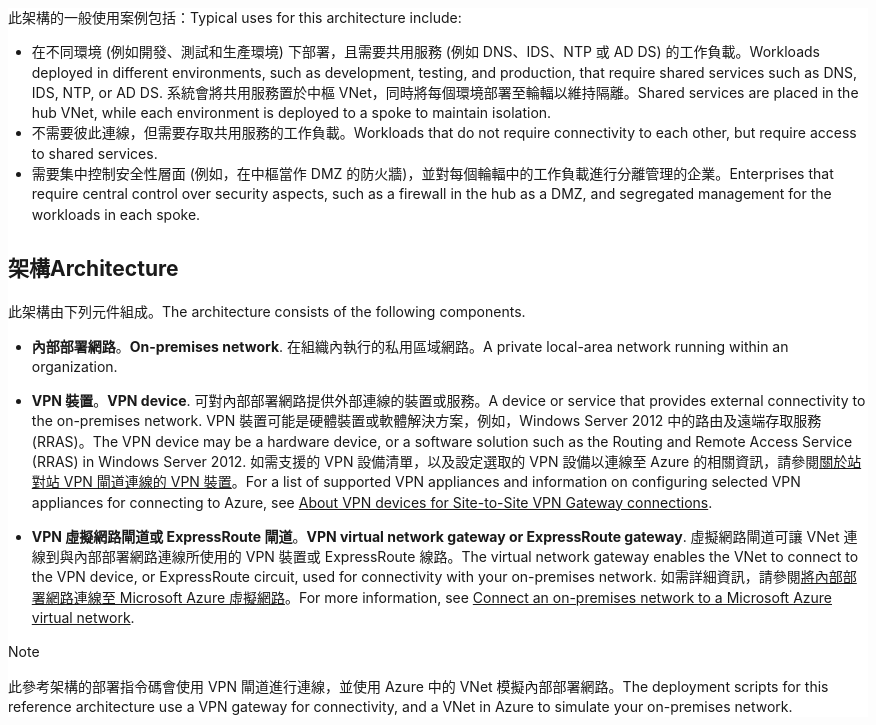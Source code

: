 <span data-ttu-id="20d2a-114">此架構的一般使用案例包括：</span><span class="sxs-lookup"><span data-stu-id="20d2a-114">Typical uses for this architecture include:</span></span>

* <span data-ttu-id="20d2a-115">在不同環境 (例如開發、測試和生產環境) 下部署，且需要共用服務 (例如 DNS、IDS、NTP 或 AD DS) 的工作負載。</span><span class="sxs-lookup"><span data-stu-id="20d2a-115">Workloads deployed in different environments, such as development, testing, and production, that require shared services such as DNS, IDS, NTP, or AD DS.</span></span> <span data-ttu-id="20d2a-116">系統會將共用服務置於中樞 VNet，同時將每個環境部署至輪輻以維持隔離。</span><span class="sxs-lookup"><span data-stu-id="20d2a-116">Shared services are placed in the hub VNet, while each environment is deployed to a spoke to maintain isolation.</span></span>
* <span data-ttu-id="20d2a-117">不需要彼此連線，但需要存取共用服務的工作負載。</span><span class="sxs-lookup"><span data-stu-id="20d2a-117">Workloads that do not require connectivity to each other, but require access to shared services.</span></span>
* <span data-ttu-id="20d2a-118">需要集中控制安全性層面 (例如，在中樞當作 DMZ 的防火牆)，並對每個輪輻中的工作負載進行分離管理的企業。</span><span class="sxs-lookup"><span data-stu-id="20d2a-118">Enterprises that require central control over security aspects, such as a firewall in the hub as a DMZ, and segregated management for the workloads in each spoke.</span></span>

## <a name="architecture"></a><span data-ttu-id="20d2a-119">架構</span><span class="sxs-lookup"><span data-stu-id="20d2a-119">Architecture</span></span>

<span data-ttu-id="20d2a-120">此架構由下列元件組成。</span><span class="sxs-lookup"><span data-stu-id="20d2a-120">The architecture consists of the following components.</span></span>

* <span data-ttu-id="20d2a-121">**內部部署網路**。</span><span class="sxs-lookup"><span data-stu-id="20d2a-121">**On-premises network**.</span></span> <span data-ttu-id="20d2a-122">在組織內執行的私用區域網路。</span><span class="sxs-lookup"><span data-stu-id="20d2a-122">A private local-area network running within an organization.</span></span>

* <span data-ttu-id="20d2a-123">**VPN 裝置**。</span><span class="sxs-lookup"><span data-stu-id="20d2a-123">**VPN device**.</span></span> <span data-ttu-id="20d2a-124">可對內部部署網路提供外部連線的裝置或服務。</span><span class="sxs-lookup"><span data-stu-id="20d2a-124">A device or service that provides external connectivity to the on-premises network.</span></span> <span data-ttu-id="20d2a-125">VPN 裝置可能是硬體裝置或軟體解決方案，例如，Windows Server 2012 中的路由及遠端存取服務 (RRAS)。</span><span class="sxs-lookup"><span data-stu-id="20d2a-125">The VPN device may be a hardware device, or a software solution such as the Routing and Remote Access Service (RRAS) in Windows Server 2012.</span></span> <span data-ttu-id="20d2a-126">如需支援的 VPN 設備清單，以及設定選取的 VPN 設備以連線至 Azure 的相關資訊，請參閱[關於站對站 VPN 閘道連線的 VPN 裝置][vpn-appliance]。</span><span class="sxs-lookup"><span data-stu-id="20d2a-126">For a list of supported VPN appliances and information on configuring selected VPN appliances for connecting to Azure, see [About VPN devices for Site-to-Site VPN Gateway connections][vpn-appliance].</span></span>

* <span data-ttu-id="20d2a-127">**VPN 虛擬網路閘道或 ExpressRoute 閘道**。</span><span class="sxs-lookup"><span data-stu-id="20d2a-127">**VPN virtual network gateway or ExpressRoute gateway**.</span></span> <span data-ttu-id="20d2a-128">虛擬網路閘道可讓 VNet 連線到與內部部署網路連線所使用的 VPN 裝置或 ExpressRoute 線路。</span><span class="sxs-lookup"><span data-stu-id="20d2a-128">The virtual network gateway enables the VNet to connect to the VPN device, or ExpressRoute circuit, used for connectivity with your on-premises network.</span></span> <span data-ttu-id="20d2a-129">如需詳細資訊，請參閱[將內部部署網路連線至 Microsoft Azure 虛擬網路][connect-to-an-Azure-vnet]。</span><span class="sxs-lookup"><span data-stu-id="20d2a-129">For more information, see [Connect an on-premises network to a Microsoft Azure virtual network][connect-to-an-Azure-vnet].</span></span>

> [!NOTE]
> <span data-ttu-id="20d2a-130">此參考架構的部署指令碼會使用 VPN 閘道進行連線，並使用 Azure 中的 VNet 模擬內部部署網路。</span><span class="sxs-lookup"><span data-stu-id="20d2a-130">The deployment scripts for this reference architecture use a VPN gateway for connectivity, and a VNet in Azure to simulate your on-premises network.</span></span>


[azure-cli-2]: /azure/install-azure-cli
[azbb]: https://github.com/mspnp/template-building-blocks/wiki/Install-Azure-Building-Blocks
[guidance-hub-spoke]: ./hub-spoke.md
[azure-vpn-gateway]: /azure/vpn-gateway/vpn-gateway-about-vpngateways
[best-practices-security]: /azure/best-practices-network-securit
[connect-to-an-Azure-vnet]: https://technet.microsoft.com/library/dn786406.aspx
[guidance-expressroute]: ./expressroute.md
[guidance-vpn]: ./vpn.md
[linux-vm-ra]: ../virtual-machines-linux/index.md
[hybrid-ha]: ./expressroute-vpn-failover.md
[naming conventions]: /azure/guidance/guidance-naming-conventions
[resource-manager-overview]: /azure/azure-resource-manager/resource-group-overview
[虛擬資料中心]: https://aka.ms/vdc
[virtual datacenter]: https://aka.ms/vdc
[vnet-peering]: /azure/virtual-network/virtual-network-peering-overview
[vnet-peering-limit]: /azure/azure-subscription-service-limits#networking-limits
[vpn-appliance]: /azure/vpn-gateway/vpn-gateway-about-vpn-devices
[windows-vm-ra]: ../virtual-machines-windows/index.md
[visio-download]: https://archcenter.blob.core.windows.net/cdn/hybrid-network-hub-spoke.vsdx
[ref-arch-repo]: https://github.com/mspnp/reference-architectures
[0]: ./images/shared-services.png "Azure 中的共用服務拓撲"
[3]: ./images/hub-spokehub-spoke.svg "Azure 中的中樞輪輻中樞輪輻拓撲"
[ARM-Templates]: https://azure.microsoft.com/documentation/articles/resource-group-authoring-templates/